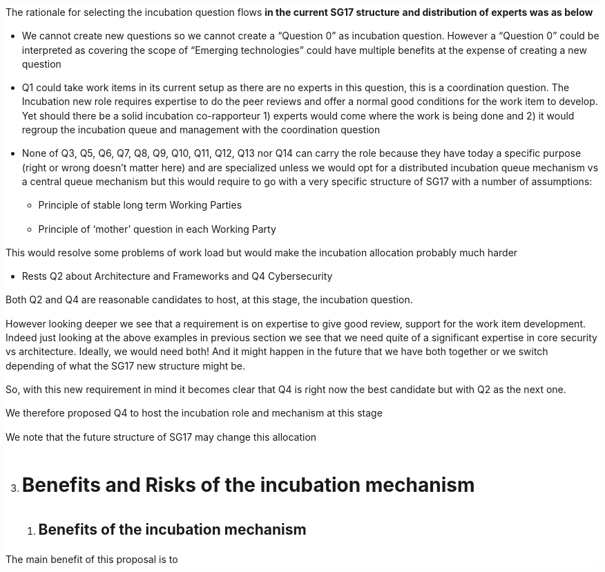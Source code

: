 The rationale for selecting the incubation question flows
**<span class="underline">in the current SG17 structure</span>**
**<span class="underline">and distribution of experts</span> was as
below**

  - We cannot create new questions so we cannot create a “Question 0” as
    incubation question. However a “Question 0” could be interpreted as
    covering the scope of “Emerging technologies” could have multiple
    benefits at the expense of creating a new question

  - Q1 could take work items in its current setup as there are no
    experts in this question, this is a coordination question. The
    Incubation new role requires expertise to do the peer reviews and
    offer a normal good conditions for the work item to develop. Yet
    should there be a solid incubation co-rapporteur 1) experts would
    come where the work is being done and 2) it would regroup the
    incubation queue and management with the coordination question

  - None of Q3, Q5, Q6, Q7, Q8, Q9, Q10, Q11, Q12, Q13 nor Q14 can carry
    the role because they have today a specific purpose (right or wrong
    doesn’t matter here) and are specialized unless we would opt for a
    distributed incubation queue mechanism vs a central queue mechanism
    but this would require to go with a very specific structure of SG17
    with a number of assumptions:

      - Principle of stable long term Working Parties

      - Principle of ‘mother’ question in each Working Party

This would resolve some problems of work load but would make the
incubation allocation probably much harder

  - Rests Q2 about Architecture and Frameworks and Q4 Cybersecurity

Both Q2 and Q4 are reasonable candidates to host, at this stage, the
incubation question.

However looking deeper we see that a requirement is on expertise to give
good review, support for the work item development. Indeed just looking
at the above examples in previous section we see that we need quite of a
significant expertise in core security vs architecture. Ideally, we
would need both\! And it might happen in the future that we have both
together or we switch depending of what the SG17 new structure might be.

So, with this new requirement in mind it becomes clear that Q4 is right
now the best candidate but with Q2 as the next one.

We therefore proposed Q4 to host the incubation role and mechanism at
this stage

We note that the future structure of SG17 may change this allocation

3.  # Benefits and Risks of the incubation mechanism

    1.  ## Benefits of the incubation mechanism

The main benefit of this proposal is to
